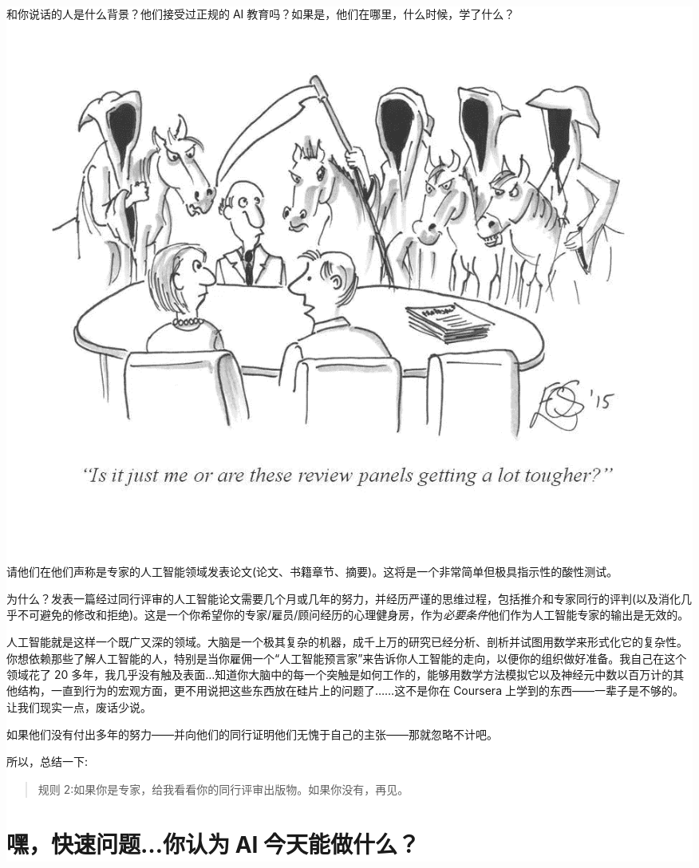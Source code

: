 和你说话的人是什么背景？他们接受过正规的 AI 教育吗？如果是，他们在哪里，什么时候，学了什么？

![](img/4841700a84d2f8a6139c4ff4a9e924ba.png)

请他们在他们声称是专家的人工智能领域发表论文(论文、书籍章节、摘要)。这将是一个非常简单但极具指示性的酸性测试。

为什么？发表一篇经过同行评审的人工智能论文需要几个月或几年的努力，并经历严谨的思维过程，包括推介和专家同行的评判(以及消化几乎不可避免的修改和拒绝)。这是一个你希望你的专家/雇员/顾问经历的心理健身房，作为*必要条件*他们作为人工智能专家的输出是无效的。

人工智能就是这样一个既广又深的领域。大脑是一个极其复杂的机器，成千上万的研究已经分析、剖析并试图用数学来形式化它的复杂性。你想依赖那些了解人工智能的人，特别是当你雇佣一个“人工智能预言家”来告诉你人工智能的走向，以便你的组织做好准备。我自己在这个领域花了 20 多年，我几乎没有触及表面…知道你大脑中的每一个突触是如何工作的，能够用数学方法模拟它以及神经元中数以百万计的其他结构，一直到行为的宏观方面，更不用说把这些东西放在硅片上的问题了……这不是你在 Coursera 上学到的东西——一辈子是不够的。让我们现实一点，废话少说。

如果他们没有付出多年的努力——并向他们的同行证明他们无愧于自己的主张——那就忽略不计吧。

所以，总结一下:

> 规则 2:如果你是专家，给我看看你的同行评审出版物。如果你没有，再见。

# 嘿，快速问题…你认为 AI 今天能做什么？
